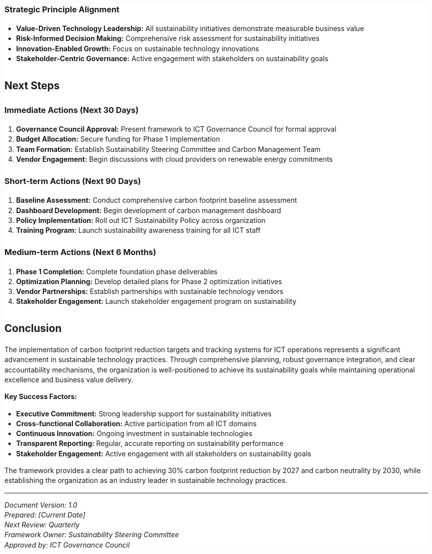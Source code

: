 ### Strategic Principle Alignment
- **Value-Driven Technology Leadership:** All sustainability initiatives demonstrate measurable business value
- **Risk-Informed Decision Making:** Comprehensive risk assessment for sustainability initiatives
- **Innovation-Enabled Growth:** Focus on sustainable technology innovations
- **Stakeholder-Centric Governance:** Active engagement with stakeholders on sustainability goals

## Next Steps

### Immediate Actions (Next 30 Days)
1. **Governance Council Approval:** Present framework to ICT Governance Council for formal approval
2. **Budget Allocation:** Secure funding for Phase 1 implementation
3. **Team Formation:** Establish Sustainability Steering Committee and Carbon Management Team
4. **Vendor Engagement:** Begin discussions with cloud providers on renewable energy commitments

### Short-term Actions (Next 90 Days)
1. **Baseline Assessment:** Conduct comprehensive carbon footprint baseline assessment
2. **Dashboard Development:** Begin development of carbon management dashboard
3. **Policy Implementation:** Roll out ICT Sustainability Policy across organization
4. **Training Program:** Launch sustainability awareness training for all ICT staff

### Medium-term Actions (Next 6 Months)
1. **Phase 1 Completion:** Complete foundation phase deliverables
2. **Optimization Planning:** Develop detailed plans for Phase 2 optimization initiatives
3. **Vendor Partnerships:** Establish partnerships with sustainable technology vendors
4. **Stakeholder Engagement:** Launch stakeholder engagement program on sustainability

## Conclusion

The implementation of carbon footprint reduction targets and tracking systems for ICT operations represents a significant advancement in sustainable technology practices. Through comprehensive planning, robust governance integration, and clear accountability mechanisms, the organization is well-positioned to achieve its sustainability goals while maintaining operational excellence and business value delivery.

**Key Success Factors:**
- **Executive Commitment:** Strong leadership support for sustainability initiatives
- **Cross-functional Collaboration:** Active participation from all ICT domains
- **Continuous Innovation:** Ongoing investment in sustainable technologies
- **Transparent Reporting:** Regular, accurate reporting on sustainability performance
- **Stakeholder Engagement:** Active engagement with all stakeholders on sustainability goals

The framework provides a clear path to achieving 30% carbon footprint reduction by 2027 and carbon neutrality by 2030, while establishing the organization as an industry leader in sustainable technology practices.

---

*Document Version: 1.0*  
*Prepared: [Current Date]*  
*Next Review: Quarterly*  
*Framework Owner: Sustainability Steering Committee*  
*Approved by: ICT Governance Council*